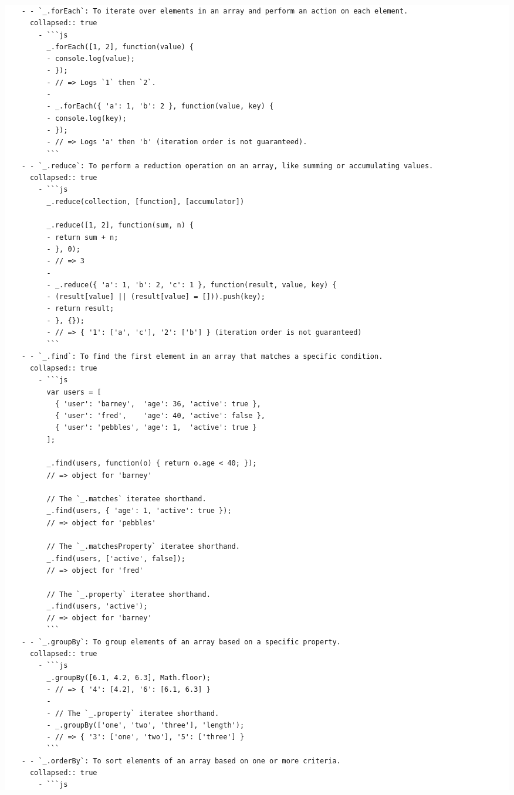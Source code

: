		- - `_.forEach`: To iterate over elements in an array and perform an action on each element.
		  collapsed:: true
			- ```js 
			  _.forEach([1, 2], function(value) {
			  - console.log(value);
			  - });
			  - // => Logs `1` then `2`.
			  - 
			  - _.forEach({ 'a': 1, 'b': 2 }, function(value, key) {
			  - console.log(key);
			  - });
			  - // => Logs 'a' then 'b' (iteration order is not guaranteed).
			  ```
		- - `_.reduce`: To perform a reduction operation on an array, like summing or accumulating values.
		  collapsed:: true
			- ```js 
			  _.reduce(collection, [function], [accumulator])
			  
			  _.reduce([1, 2], function(sum, n) {
			  - return sum + n;
			  - }, 0);
			  - // => 3
			  - 
			  - _.reduce({ 'a': 1, 'b': 2, 'c': 1 }, function(result, value, key) {
			  - (result[value] || (result[value] = [])).push(key);
			  - return result;
			  - }, {});
			  - // => { '1': ['a', 'c'], '2': ['b'] } (iteration order is not guaranteed)
			  ```
		- - `_.find`: To find the first element in an array that matches a specific condition.
		  collapsed:: true
			- ```js 
			  var users = [
			    { 'user': 'barney',  'age': 36, 'active': true },
			    { 'user': 'fred',    'age': 40, 'active': false },
			    { 'user': 'pebbles', 'age': 1,  'active': true }
			  ];
			   
			  _.find(users, function(o) { return o.age < 40; });
			  // => object for 'barney'
			   
			  // The `_.matches` iteratee shorthand.
			  _.find(users, { 'age': 1, 'active': true });
			  // => object for 'pebbles'
			   
			  // The `_.matchesProperty` iteratee shorthand.
			  _.find(users, ['active', false]);
			  // => object for 'fred'
			   
			  // The `_.property` iteratee shorthand.
			  _.find(users, 'active');
			  // => object for 'barney'
			  ```
		- - `_.groupBy`: To group elements of an array based on a specific property.
		  collapsed:: true
			- ```js 
			  _.groupBy([6.1, 4.2, 6.3], Math.floor);
			  - // => { '4': [4.2], '6': [6.1, 6.3] }
			  - 
			  - // The `_.property` iteratee shorthand.
			  - _.groupBy(['one', 'two', 'three'], 'length');
			  - // => { '3': ['one', 'two'], '5': ['three'] }
			  ```
		- - `_.orderBy`: To sort elements of an array based on one or more criteria.
		  collapsed:: true
			- ```js 
